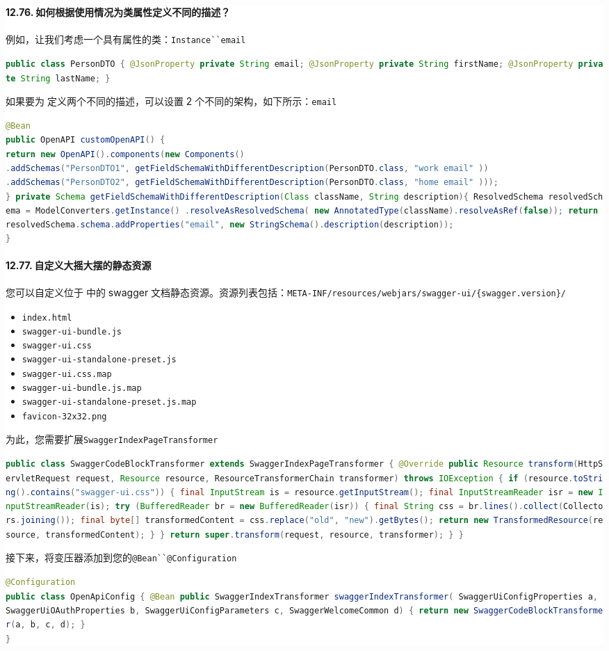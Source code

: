
#### 12.76. 如何根据使用情况为类属性定义不同的描述？

例如，让我们考虑一个具有属性的类：`Instance``email`

```java
public class PersonDTO { @JsonProperty private String email; @JsonProperty private String firstName; @JsonProperty private String lastName; }
```

如果要为 定义两个不同的描述，可以设置 2 个不同的架构，如下所示：`email`

```java
@Bean
public OpenAPI customOpenAPI() {
return new OpenAPI().components(new Components()
.addSchemas("PersonDTO1", getFieldSchemaWithDifferentDescription(PersonDTO.class, "work email" ))
.addSchemas("PersonDTO2", getFieldSchemaWithDifferentDescription(PersonDTO.class, "home email" )));
} private Schema getFieldSchemaWithDifferentDescription(Class className, String description){ ResolvedSchema resolvedSchema = ModelConverters.getInstance() .resolveAsResolvedSchema( new AnnotatedType(className).resolveAsRef(false)); return resolvedSchema.schema.addProperties("email", new StringSchema().description(description));
}
```

#### 12.77. 自定义大摇大摆的静态资源

您可以自定义位于 中的 swagger 文档静态资源。资源列表包括：`META-INF/resources/webjars/swagger-ui/{swagger.version}/`

-   `index.html`
-   `swagger-ui-bundle.js`
-   `swagger-ui.css`
-   `swagger-ui-standalone-preset.js`
-   `swagger-ui.css.map`
-   `swagger-ui-bundle.js.map`
-   `swagger-ui-standalone-preset.js.map`
-   `favicon-32x32.png`

为此，您需要扩展`SwaggerIndexPageTransformer`

```java
public class SwaggerCodeBlockTransformer extends SwaggerIndexPageTransformer { @Override public Resource transform(HttpServletRequest request, Resource resource, ResourceTransformerChain transformer) throws IOException { if (resource.toString().contains("swagger-ui.css")) { final InputStream is = resource.getInputStream(); final InputStreamReader isr = new InputStreamReader(is); try (BufferedReader br = new BufferedReader(isr)) { final String css = br.lines().collect(Collectors.joining()); final byte[] transformedContent = css.replace("old", "new").getBytes(); return new TransformedResource(resource, transformedContent); } } return super.transform(request, resource, transformer); } }
```

接下来，将变压器添加到您的`@Bean``@Configuration`

```java
@Configuration
public class OpenApiConfig { @Bean public SwaggerIndexTransformer swaggerIndexTransformer( SwaggerUiConfigProperties a, SwaggerUiOAuthProperties b, SwaggerUiConfigParameters c, SwaggerWelcomeCommon d) { return new SwaggerCodeBlockTransformer(a, b, c, d); }
}
```
